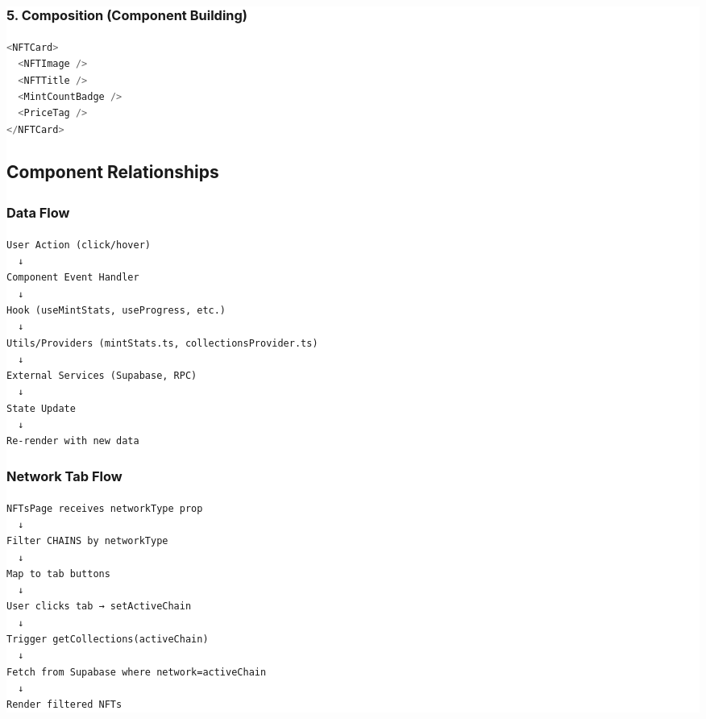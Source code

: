 ### 5. Composition (Component Building)
```typescript
<NFTCard>
  <NFTImage />
  <NFTTitle />
  <MintCountBadge />
  <PriceTag />
</NFTCard>
```

## Component Relationships

### Data Flow
```
User Action (click/hover)
  ↓
Component Event Handler
  ↓
Hook (useMintStats, useProgress, etc.)
  ↓
Utils/Providers (mintStats.ts, collectionsProvider.ts)
  ↓
External Services (Supabase, RPC)
  ↓
State Update
  ↓
Re-render with new data
```

### Network Tab Flow
```
NFTsPage receives networkType prop
  ↓
Filter CHAINS by networkType
  ↓
Map to tab buttons
  ↓
User clicks tab → setActiveChain
  ↓
Trigger getCollections(activeChain)
  ↓
Fetch from Supabase where network=activeChain
  ↓
Render filtered NFTs
```
